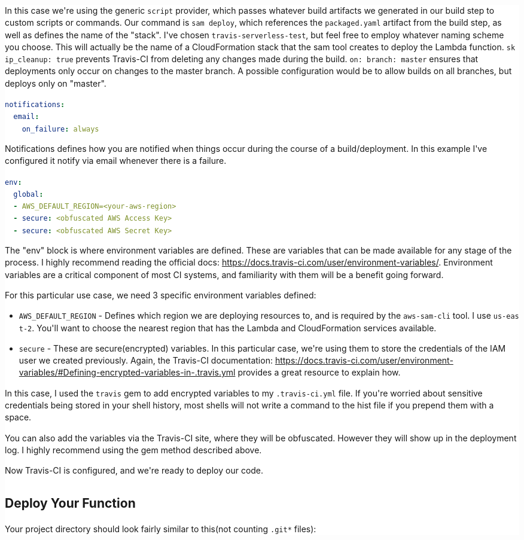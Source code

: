 In this case we're using the generic `script` provider, which passes whatever build artifacts
we generated in our build step to custom scripts or commands. Our command is `sam deploy`, which
references the `packaged.yaml` artifact from the build step, as well as defines the name of the "stack".
I've chosen `travis-serverless-test`, but feel free to employ whatever naming scheme you choose.
This will actually be the name of a CloudFormation stack that the sam tool creates to deploy the
Lambda function. `skip_cleanup: true` prevents Travis-CI from deleting any changes made during the
build. `on: branch: master` ensures that deployments only occur on changes to the master branch.
A possible configuration would be to allow builds on all branches, but deploys only on "master".

```yaml
notifications:
  email:
    on_failure: always
```
Notifications defines how you are notified when things occur during the course of
a build/deployment. In this example I've configured it notify via email whenever there is a failure.

```yaml
env:
  global:
  - AWS_DEFAULT_REGION=<your-aws-region>
  - secure: <obfuscated AWS Access Key>
  - secure: <obfuscated AWS Secret Key>
```
The "env" block is where environment variables are defined. These are variables that can be made
available for any stage of the process. I highly recommend reading the official docs:
<https://docs.travis-ci.com/user/environment-variables/>. Environment variables are a critical
component of most CI systems, and familiarity with them will be a benefit going forward.

For this particular use case, we need 3 specific environment variables defined:

* `AWS_DEFAULT_REGION` - Defines which region we are deploying resources to, and is required by
the `aws-sam-cli` tool. I use `us-east-2`. You'll want to choose the nearest region that has the Lambda
and CloudFormation services available.

* `secure` - These are secure(encrypted) variables. In this particular case, we're using them to
store the credentials of the IAM user we created previously. Again, the Travis-CI documentation:
<https://docs.travis-ci.com/user/environment-variables/#Defining-encrypted-variables-in-.travis.yml>
provides a great resource to explain how.

In this case, I used the `travis` gem to add encrypted variables to my `.travis-ci.yml` file. If
you're worried about sensitive credentials being stored in your shell history, most shells will not
write a command to the hist file if you prepend them with a space.

You can also add the variables via the Travis-CI site, where they will be obfuscated. However they
will show up in the deployment log. I highly recommend using the gem method described above.

Now Travis-CI is configured, and we're ready to deploy our code.

## Deploy Your Function
Your project directory should look fairly similar to this(not counting `.git*` files):
